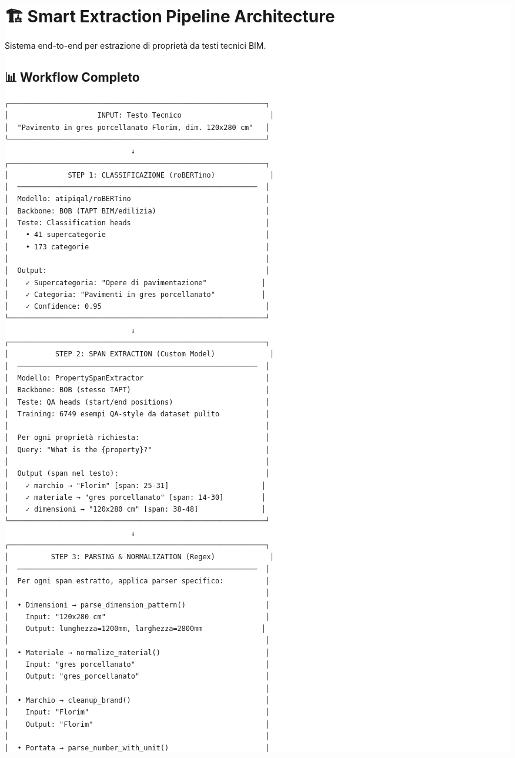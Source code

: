 # 🏗️ Smart Extraction Pipeline Architecture

Sistema end-to-end per estrazione di proprietà da testi tecnici BIM.

## 📊 Workflow Completo

```
┌─────────────────────────────────────────────────────────────┐
│                     INPUT: Testo Tecnico                     │
│  "Pavimento in gres porcellanato Florim, dim. 120x280 cm"   │
└─────────────────────────────────────────────────────────────┘
                              ↓
┌─────────────────────────────────────────────────────────────┐
│              STEP 1: CLASSIFICAZIONE (roBERTino)             │
│  ─────────────────────────────────────────────────────────  │
│  Modello: atipiqal/roBERTino                                │
│  Backbone: BOB (TAPT BIM/edilizia)                          │
│  Teste: Classification heads                                │
│    • 41 supercategorie                                      │
│    • 173 categorie                                          │
│                                                             │
│  Output:                                                    │
│    ✓ Supercategoria: "Opere di pavimentazione"             │
│    ✓ Categoria: "Pavimenti in gres porcellanato"           │
│    ✓ Confidence: 0.95                                       │
└─────────────────────────────────────────────────────────────┘
                              ↓
┌─────────────────────────────────────────────────────────────┐
│           STEP 2: SPAN EXTRACTION (Custom Model)             │
│  ─────────────────────────────────────────────────────────  │
│  Modello: PropertySpanExtractor                             │
│  Backbone: BOB (stesso TAPT)                                │
│  Teste: QA heads (start/end positions)                      │
│  Training: 6749 esempi QA-style da dataset pulito           │
│                                                             │
│  Per ogni proprietà richiesta:                              │
│  Query: "What is the {property}?"                           │
│                                                             │
│  Output (span nel testo):                                   │
│    ✓ marchio → "Florim" [span: 25-31]                      │
│    ✓ materiale → "gres porcellanato" [span: 14-30]         │
│    ✓ dimensioni → "120x280 cm" [span: 38-48]               │
└─────────────────────────────────────────────────────────────┘
                              ↓
┌─────────────────────────────────────────────────────────────┐
│          STEP 3: PARSING & NORMALIZATION (Regex)             │
│  ─────────────────────────────────────────────────────────  │
│  Per ogni span estratto, applica parser specifico:          │
│                                                             │
│  • Dimensioni → parse_dimension_pattern()                   │
│    Input: "120x280 cm"                                      │
│    Output: lunghezza=1200mm, larghezza=2800mm              │
│                                                             │
│  • Materiale → normalize_material()                         │
│    Input: "gres porcellanato"                               │
│    Output: "gres_porcellanato"                              │
│                                                             │
│  • Marchio → cleanup_brand()                                │
│    Input: "Florim"                                          │
│    Output: "Florim"                                         │
│                                                             │
│  • Portata → parse_number_with_unit()                       │
```